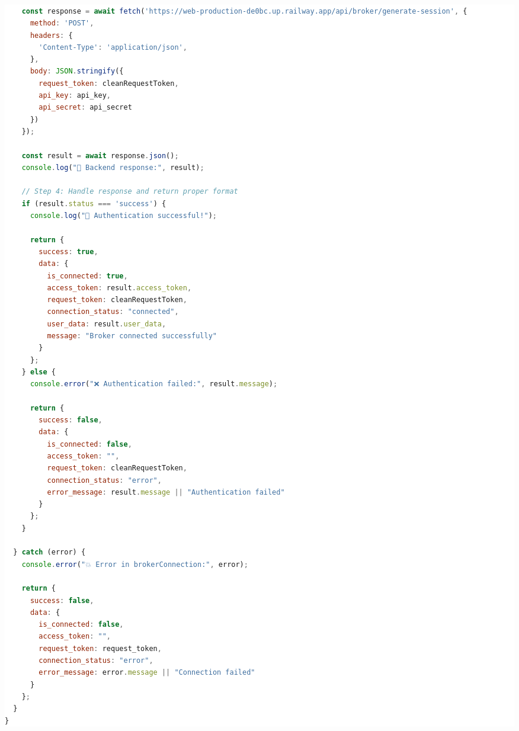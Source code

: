 ```javascript
    const response = await fetch('https://web-production-de0bc.up.railway.app/api/broker/generate-session', {
      method: 'POST',
      headers: {
        'Content-Type': 'application/json',
      },
      body: JSON.stringify({
        request_token: cleanRequestToken,
        api_key: api_key,
        api_secret: api_secret
      })
    });
    
    const result = await response.json();
    console.log("📡 Backend response:", result);
    
    // Step 4: Handle response and return proper format
    if (result.status === 'success') {
      console.log("🎉 Authentication successful!");
      
      return {
        success: true,
        data: {
          is_connected: true,
          access_token: result.access_token,
          request_token: cleanRequestToken,
          connection_status: "connected",
          user_data: result.user_data,
          message: "Broker connected successfully"
        }
      };
    } else {
      console.error("❌ Authentication failed:", result.message);
      
      return {
        success: false,
        data: {
          is_connected: false,
          access_token: "",
          request_token: cleanRequestToken,
          connection_status: "error",
          error_message: result.message || "Authentication failed"
        }
      };
    }
    
  } catch (error) {
    console.error("💥 Error in brokerConnection:", error);
    
    return {
      success: false,
      data: {
        is_connected: false,
        access_token: "",
        request_token: request_token,
        connection_status: "error",
        error_message: error.message || "Connection failed"
      }
    };
  }
}
```
